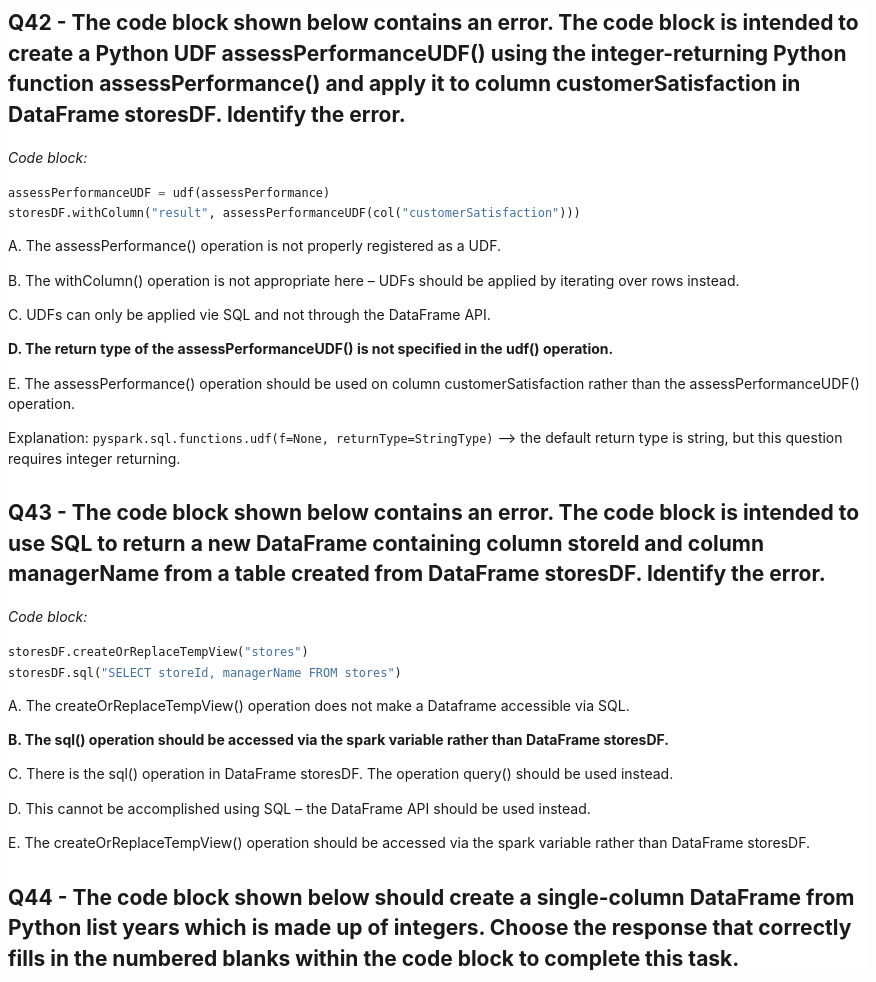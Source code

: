 ## Q42 - The code block shown below contains an error. The code block is intended to create a Python UDF assessPerformanceUDF() using the integer-returning Python function assessPerformance() and apply it to column customerSatisfaction in DataFrame storesDF. Identify the error.

*Code block:*

```python
assessPerformanceUDF = udf(assessPerformance)
storesDF.withColumn("result", assessPerformanceUDF(col("customerSatisfaction")))
```

A. The assessPerformance() operation is not properly registered as a UDF.

B. The withColumn() operation is not appropriate here – UDFs should be applied by iterating over rows instead.

C. UDFs can only be applied vie SQL and not through the DataFrame API.

**D. The return type of the assessPerformanceUDF() is not specified in the udf() operation.**

E. The assessPerformance() operation should be used on column customerSatisfaction rather than the assessPerformanceUDF() operation.

Explanation: `pyspark.sql.functions.udf(f=None, returnType=StringType)` --> the default return type is string, but this question requires integer returning.

## Q43 - The code block shown below contains an error. The code block is intended to use SQL to return a new DataFrame containing column storeId and column managerName from a table created from DataFrame storesDF. Identify the error.

*Code block:*

```python
storesDF.createOrReplaceTempView("stores")
storesDF.sql("SELECT storeId, managerName FROM stores")
```

A. The createOrReplaceTempView() operation does not make a Dataframe accessible via SQL.

**B. The sql() operation should be accessed via the spark variable rather than DataFrame storesDF.**

C. There is the sql() operation in DataFrame storesDF. The operation query() should be used instead.

D. This cannot be accomplished using SQL – the DataFrame API should be used instead.

E. The createOrReplaceTempView() operation should be accessed via the spark variable rather than DataFrame storesDF.

## Q44 - The code block shown below should create a single-column DataFrame from Python list years which is made up of integers. Choose the response that correctly fills in the numbered blanks within the code block to complete this task.

